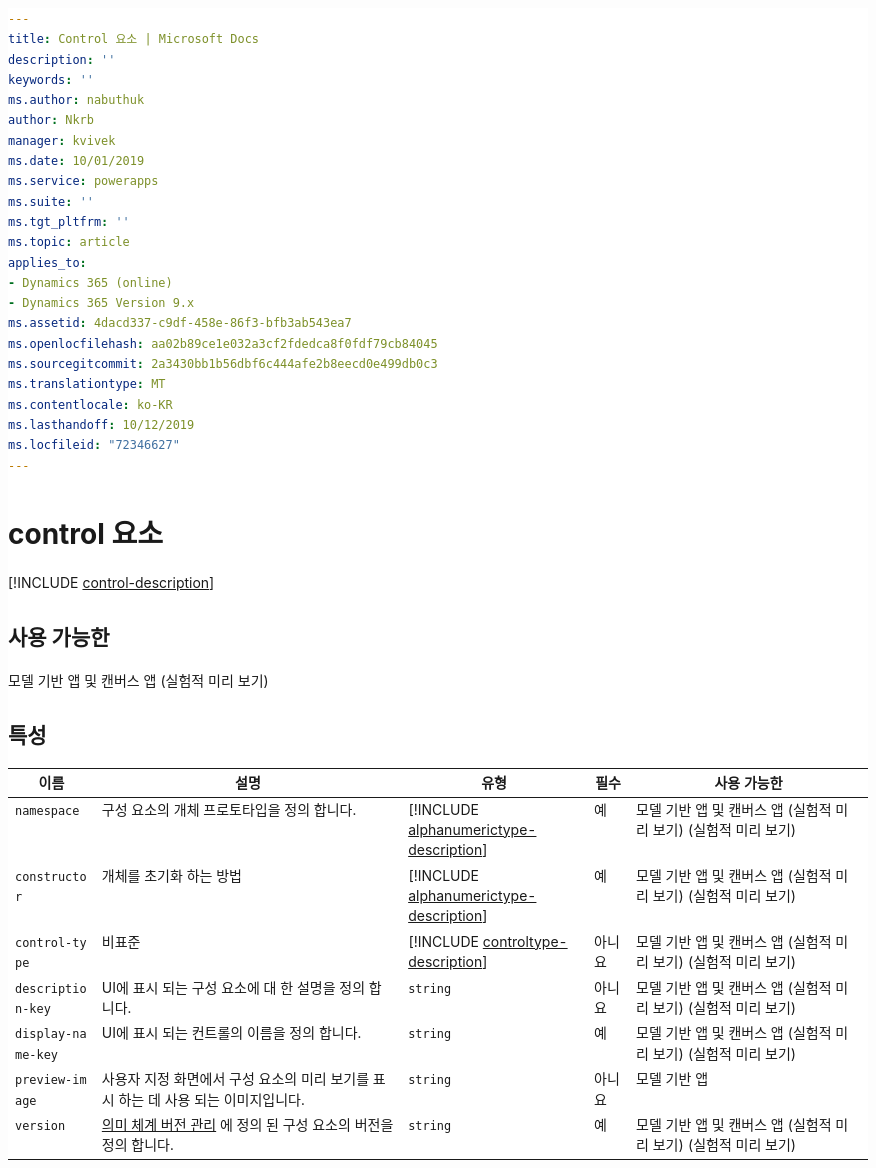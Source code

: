 ```yaml
---
title: Control 요소 | Microsoft Docs
description: ''
keywords: ''
ms.author: nabuthuk
author: Nkrb
manager: kvivek
ms.date: 10/01/2019
ms.service: powerapps
ms.suite: ''
ms.tgt_pltfrm: ''
ms.topic: article
applies_to:
- Dynamics 365 (online)
- Dynamics 365 Version 9.x
ms.assetid: 4dacd337-c9df-458e-86f3-bfb3ab543ea7
ms.openlocfilehash: aa02b89ce1e032a3cf2fdedca8f0fdf79cb84045
ms.sourcegitcommit: 2a3430bb1b56dbf6c444afe2b8eecd0e499db0c3
ms.translationtype: MT
ms.contentlocale: ko-KR
ms.lasthandoff: 10/12/2019
ms.locfileid: "72346627"
---
```

# <a name="control-element"></a>control 요소

[!INCLUDE [control-description](includes/control-description.md)]

## <a name="available-for"></a>사용 가능한

모델 기반 앱 및 캔버스 앱 (실험적 미리 보기)

## <a name="attributes"></a>특성

|이름|설명|유형|필수|사용 가능한|
|--|--|--|--|--------|
|`namespace`|구성 요소의 개체 프로토타입을 정의 합니다.|[!INCLUDE [alphanumerictype-description](includes/alphanumerictype-description.md)]|예|모델 기반 앱 및 캔버스 앱 (실험적 미리 보기) (실험적 미리 보기)|
|`constructor`|개체를 초기화 하는 방법|[!INCLUDE [alphanumerictype-description](includes/alphanumerictype-description.md)]|예|모델 기반 앱 및 캔버스 앱 (실험적 미리 보기) (실험적 미리 보기)|
|`control-type`|비표준|[!INCLUDE [controltype-description](includes/controltype-description.md)]|아니요|모델 기반 앱 및 캔버스 앱 (실험적 미리 보기) (실험적 미리 보기)|
|`description-key`|UI에 표시 되는 구성 요소에 대 한 설명을 정의 합니다.|`string`|아니요|모델 기반 앱 및 캔버스 앱 (실험적 미리 보기) (실험적 미리 보기)|
|`display-name-key`|UI에 표시 되는 컨트롤의 이름을 정의 합니다.|`string`|예|모델 기반 앱 및 캔버스 앱 (실험적 미리 보기) (실험적 미리 보기)|
|`preview-image`|사용자 지정 화면에서 구성 요소의 미리 보기를 표시 하는 데 사용 되는 이미지입니다.|`string`|아니요|모델 기반 앱|
|`version`|[의미 체계 버전 관리](https://semver.org) 에 정의 된 구성 요소의 버전을 정의 합니다.|`string`|예|모델 기반 앱 및 캔버스 앱 (실험적 미리 보기) (실험적 미리 보기)|
